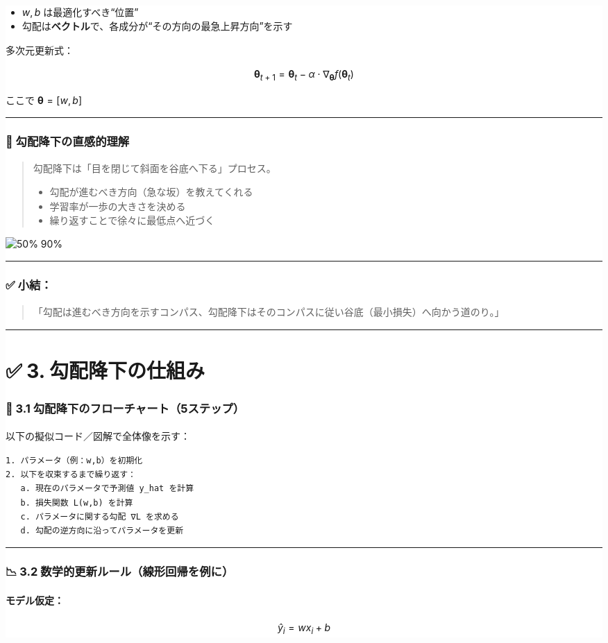 - $w, b$ は最適化すべき“位置”  
- 勾配は**ベクトル**で、各成分が“その方向の最急上昇方向”を示す  

多次元更新式：

$$
\boldsymbol{\theta}_{t+1} = \boldsymbol{\theta}_t - \alpha \cdot \nabla_{\boldsymbol{\theta}} f(\boldsymbol{\theta}_t)
$$

ここで $\boldsymbol{\theta}=[w,b]$

---

### 📌 勾配降下の直感的理解

> 勾配降下は「目を閉じて斜面を谷底へ下る」プロセス。  
> - 勾配が進むべき方向（急な坂）を教えてくれる  
> - 学習率が一歩の大きさを決める  
> - 繰り返すことで徐々に最低点へ近づく  

![50% 90%](https://s.ar8.top/img/picgo/20250430000057416.webp)

---

### ✅ 小結：

> 「勾配は進むべき方向を示すコンパス、勾配降下はそのコンパスに従い谷底（最小損失）へ向かう道のり。」

---

# ✅ 3. 勾配降下の仕組み

### 🧭 3.1 勾配降下のフローチャート（5ステップ）

以下の擬似コード／図解で全体像を示す：

```
1. パラメータ（例：w,b）を初期化
2. 以下を収束するまで繰り返す：
   a. 現在のパラメータで予測値 y_hat を計算
   b. 損失関数 L(w,b) を計算
   c. パラメータに関する勾配 ∇L を求める
   d. 勾配の逆方向に沿ってパラメータを更新
```

---

### 📉 3.2 数学的更新ルール（線形回帰を例に）

#### モデル仮定：

$$
\hat{y}_i = w x_i + b
$$
